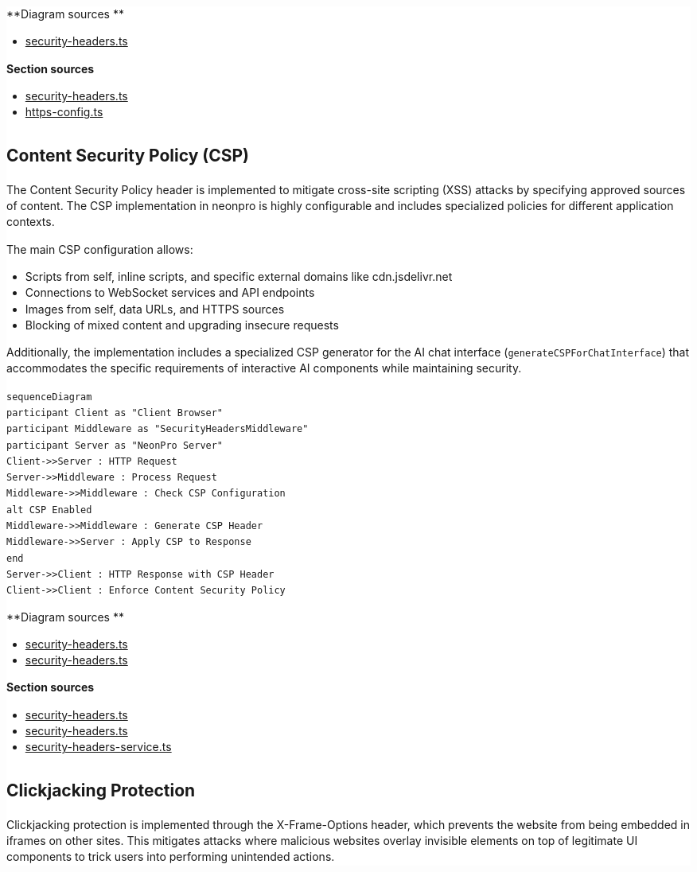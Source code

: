 **Diagram sources **

- [security-headers.ts](file://apps/api/src/middleware/security-headers.ts#L48-L62)

**Section sources**

- [security-headers.ts](file://apps/api/src/middleware/security-headers.ts#L48-L62)
- [https-config.ts](file://apps/api/src/config/https-config.ts#L145-L165)

## Content Security Policy (CSP)

The Content Security Policy header is implemented to mitigate cross-site scripting (XSS) attacks by specifying approved sources of content. The CSP implementation in neonpro is highly configurable and includes specialized policies for different application contexts.

The main CSP configuration allows:

- Scripts from self, inline scripts, and specific external domains like cdn.jsdelivr.net
- Connections to WebSocket services and API endpoints
- Images from self, data URLs, and HTTPS sources
- Blocking of mixed content and upgrading insecure requests

Additionally, the implementation includes a specialized CSP generator for the AI chat interface (`generateCSPForChatInterface`) that accommodates the specific requirements of interactive AI components while maintaining security.

```mermaid
sequenceDiagram
participant Client as "Client Browser"
participant Middleware as "SecurityHeadersMiddleware"
participant Server as "NeonPro Server"
Client->>Server : HTTP Request
Server->>Middleware : Process Request
Middleware->>Middleware : Check CSP Configuration
alt CSP Enabled
Middleware->>Middleware : Generate CSP Header
Middleware->>Server : Apply CSP to Response
end
Server->>Client : HTTP Response with CSP Header
Client->>Client : Enforce Content Security Policy
```

**Diagram sources **

- [security-headers.ts](file://apps/api/src/middleware/security-headers.ts#L70-L75)
- [security-headers.ts](file://apps/api/src/middleware/security-headers.ts#L173-L211)

**Section sources**

- [security-headers.ts](file://apps/api/src/middleware/security-headers.ts#L70-L75)
- [security-headers.ts](file://apps/api/src/middleware/security-headers.ts#L173-L211)
- [security-headers-service.ts](file://apps/api/src/services/security-headers-service.ts#L1-L825)

## Clickjacking Protection

Clickjacking protection is implemented through the X-Frame-Options header, which prevents the website from being embedded in iframes on other sites. This mitigates attacks where malicious websites overlay invisible elements on top of legitimate UI components to trick users into performing unintended actions.
